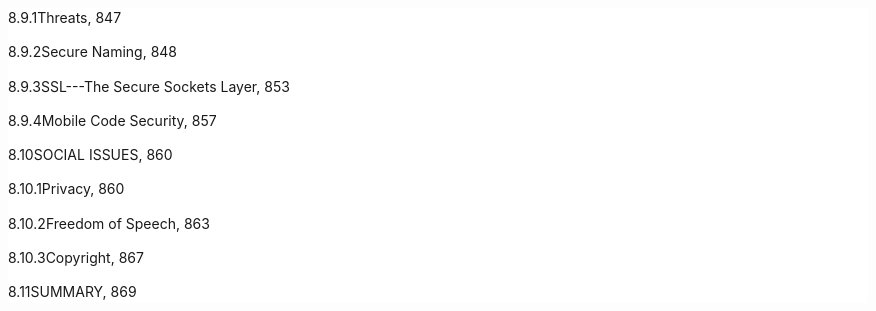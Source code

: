 8.9.1Threats, 847

8.9.2Secure Naming, 848

8.9.3SSL---The Secure Sockets Layer, 853

8.9.4Mobile Code Security, 857



8.10SOCIAL ISSUES, 860

8.10.1Privacy, 860

8.10.2Freedom of Speech, 863

8.10.3Copyright, 867



8.11SUMMARY, 869
